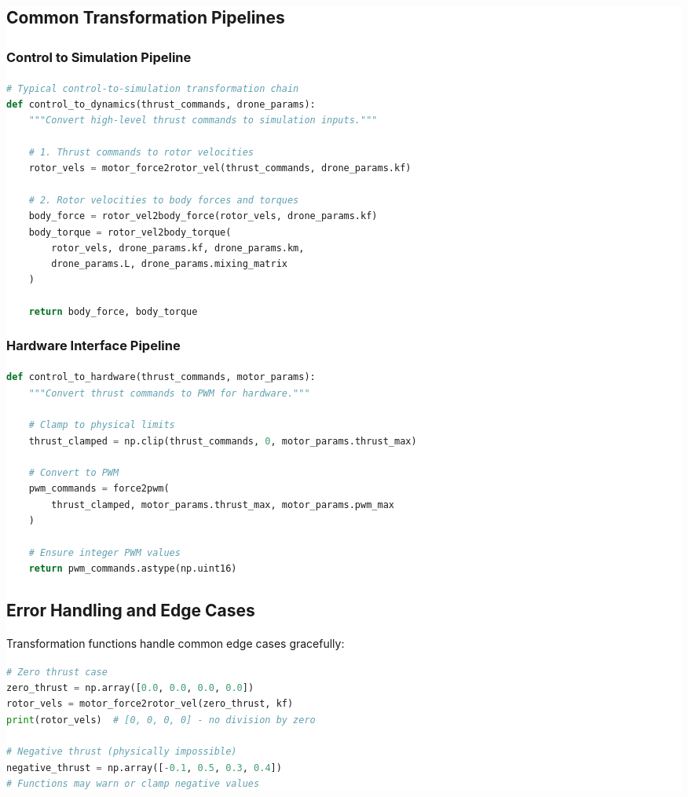 ## Common Transformation Pipelines

### Control to Simulation Pipeline

```python
# Typical control-to-simulation transformation chain
def control_to_dynamics(thrust_commands, drone_params):
    """Convert high-level thrust commands to simulation inputs."""
    
    # 1. Thrust commands to rotor velocities
    rotor_vels = motor_force2rotor_vel(thrust_commands, drone_params.kf)
    
    # 2. Rotor velocities to body forces and torques  
    body_force = rotor_vel2body_force(rotor_vels, drone_params.kf)
    body_torque = rotor_vel2body_torque(
        rotor_vels, drone_params.kf, drone_params.km, 
        drone_params.L, drone_params.mixing_matrix
    )
    
    return body_force, body_torque
```

### Hardware Interface Pipeline

```python
def control_to_hardware(thrust_commands, motor_params):
    """Convert thrust commands to PWM for hardware."""
    
    # Clamp to physical limits
    thrust_clamped = np.clip(thrust_commands, 0, motor_params.thrust_max)
    
    # Convert to PWM
    pwm_commands = force2pwm(
        thrust_clamped, motor_params.thrust_max, motor_params.pwm_max
    )
    
    # Ensure integer PWM values
    return pwm_commands.astype(np.uint16)
```

## Error Handling and Edge Cases

Transformation functions handle common edge cases gracefully:

```python
# Zero thrust case
zero_thrust = np.array([0.0, 0.0, 0.0, 0.0])
rotor_vels = motor_force2rotor_vel(zero_thrust, kf)
print(rotor_vels)  # [0, 0, 0, 0] - no division by zero

# Negative thrust (physically impossible)
negative_thrust = np.array([-0.1, 0.5, 0.3, 0.4])
# Functions may warn or clamp negative values
```
